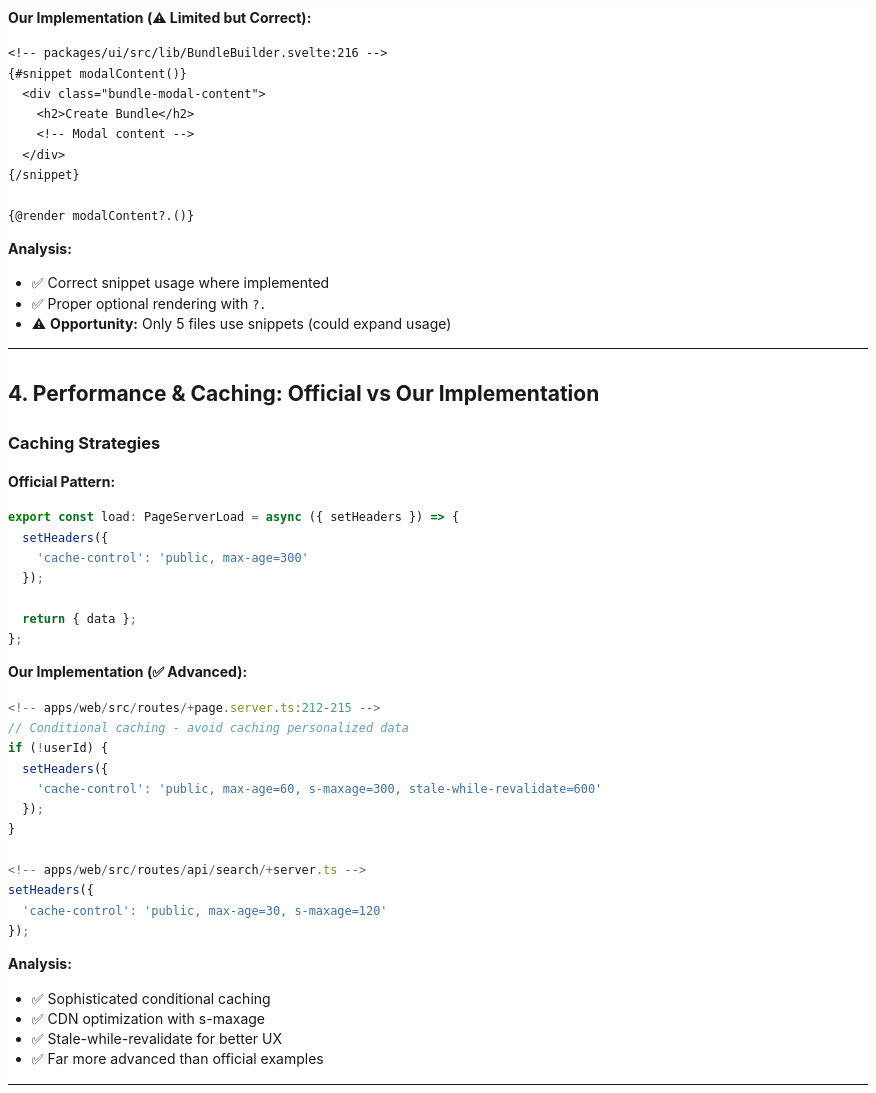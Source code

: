 **Our Implementation (⚠️ Limited but Correct):**
```svelte
<!-- packages/ui/src/lib/BundleBuilder.svelte:216 -->
{#snippet modalContent()}
  <div class="bundle-modal-content">
    <h2>Create Bundle</h2>
    <!-- Modal content -->
  </div>
{/snippet}

{@render modalContent?.()}
```

**Analysis:**
- ✅ Correct snippet usage where implemented
- ✅ Proper optional rendering with `?.`
- ⚠️ **Opportunity:** Only 5 files use snippets (could expand usage)

---

## 4. Performance & Caching: Official vs Our Implementation

### Caching Strategies

**Official Pattern:**
```ts
export const load: PageServerLoad = async ({ setHeaders }) => {
  setHeaders({
    'cache-control': 'public, max-age=300'
  });
  
  return { data };
};
```

**Our Implementation (✅ Advanced):**
```ts
<!-- apps/web/src/routes/+page.server.ts:212-215 -->
// Conditional caching - avoid caching personalized data
if (!userId) {
  setHeaders({ 
    'cache-control': 'public, max-age=60, s-maxage=300, stale-while-revalidate=600' 
  });
}

<!-- apps/web/src/routes/api/search/+server.ts -->
setHeaders({ 
  'cache-control': 'public, max-age=30, s-maxage=120' 
});
```

**Analysis:**  
- ✅ Sophisticated conditional caching
- ✅ CDN optimization with s-maxage
- ✅ Stale-while-revalidate for better UX
- ✅ Far more advanced than official examples

---